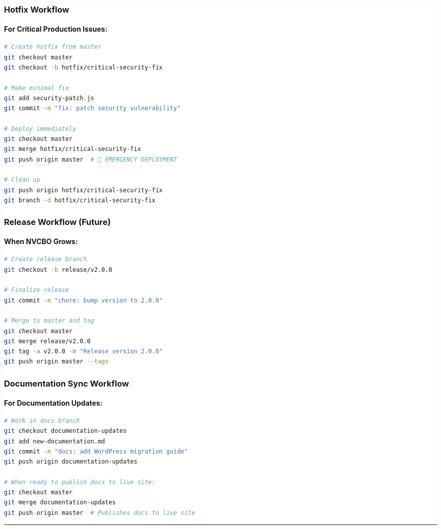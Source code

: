 ### Hotfix Workflow

**For Critical Production Issues:**
```bash
# Create hotfix from master
git checkout master
git checkout -b hotfix/critical-security-fix

# Make minimal fix
git add security-patch.js
git commit -m "fix: patch security vulnerability"

# Deploy immediately
git checkout master
git merge hotfix/critical-security-fix
git push origin master  # 🚨 EMERGENCY DEPLOYMENT

# Clean up
git push origin hotfix/critical-security-fix
git branch -d hotfix/critical-security-fix
```

### Release Workflow (Future)

**When NVCBO Grows:**
```bash
# Create release branch
git checkout -b release/v2.0.0

# Finalize release
git commit -m "chore: bump version to 2.0.0"

# Merge to master and tag
git checkout master
git merge release/v2.0.0
git tag -a v2.0.0 -m "Release version 2.0.0"
git push origin master --tags
```

### Documentation Sync Workflow

**For Documentation Updates:**
```bash
# Work in docs branch
git checkout documentation-updates
git add new-documentation.md
git commit -m "docs: add WordPress migration guide"
git push origin documentation-updates

# When ready to publish docs to live site:
git checkout master
git merge documentation-updates
git push origin master  # Publishes docs to live site
```

---